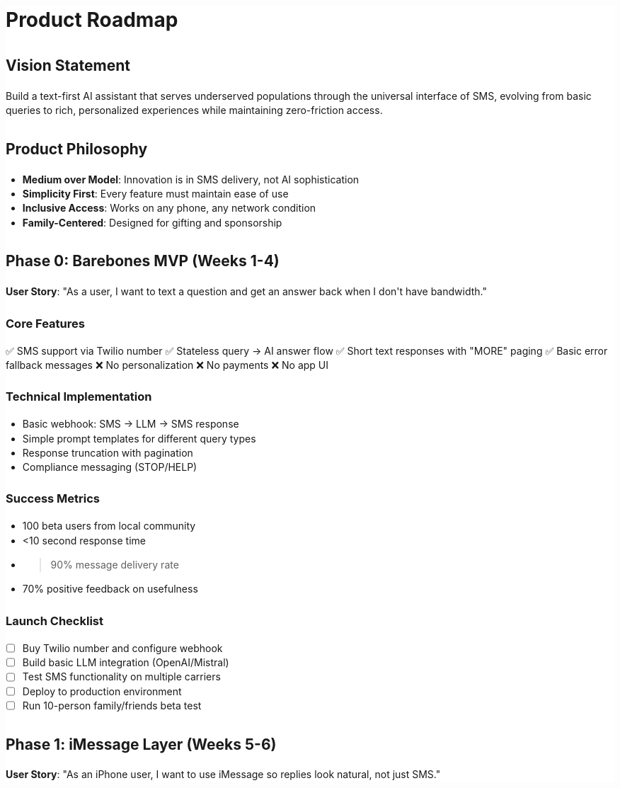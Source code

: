 # Product Roadmap

## Vision Statement
Build a text-first AI assistant that serves underserved populations through the universal interface of SMS, evolving from basic queries to rich, personalized experiences while maintaining zero-friction access.

## Product Philosophy
- **Medium over Model**: Innovation is in SMS delivery, not AI sophistication
- **Simplicity First**: Every feature must maintain ease of use
- **Inclusive Access**: Works on any phone, any network condition
- **Family-Centered**: Designed for gifting and sponsorship

## Phase 0: Barebones MVP (Weeks 1-4)
**User Story**: "As a user, I want to text a question and get an answer back when I don't have bandwidth."

### Core Features
✅ SMS support via Twilio number
✅ Stateless query → AI answer flow
✅ Short text responses with "MORE" paging
✅ Basic error fallback messages
❌ No personalization
❌ No payments
❌ No app UI

### Technical Implementation
- Basic webhook: SMS → LLM → SMS response
- Simple prompt templates for different query types
- Response truncation with pagination
- Compliance messaging (STOP/HELP)

### Success Metrics
- 100 beta users from local community
- <10 second response time
- >90% message delivery rate
- 70% positive feedback on usefulness

### Launch Checklist
- [ ] Buy Twilio number and configure webhook
- [ ] Build basic LLM integration (OpenAI/Mistral)
- [ ] Test SMS functionality on multiple carriers
- [ ] Deploy to production environment
- [ ] Run 10-person family/friends beta test

## Phase 1: iMessage Layer (Weeks 5-6)
**User Story**: "As an iPhone user, I want to use iMessage so replies look natural, not just SMS."
